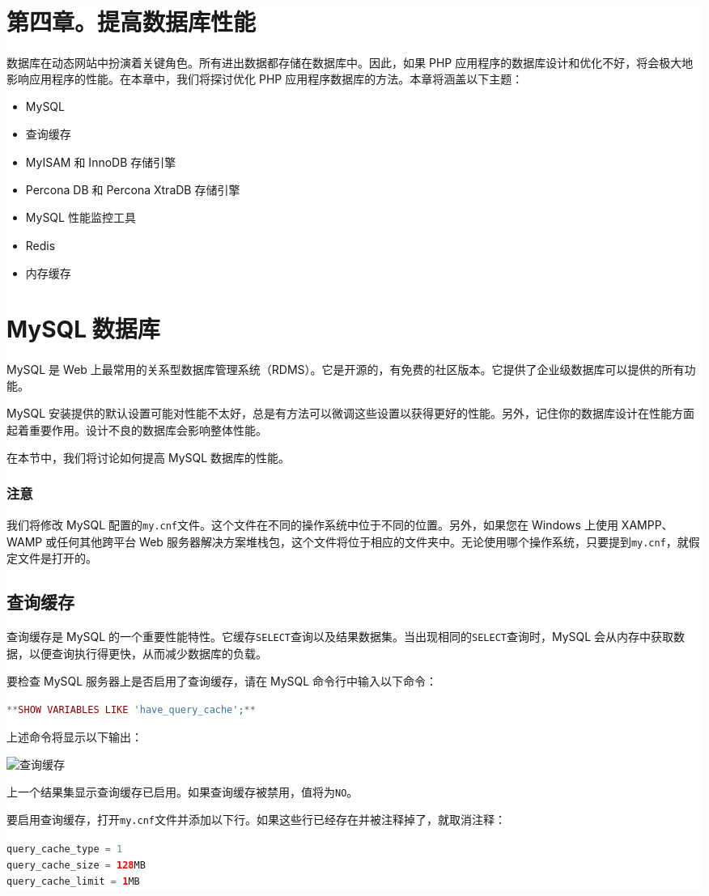 # 第四章。提高数据库性能

数据库在动态网站中扮演着关键角色。所有进出数据都存储在数据库中。因此，如果 PHP 应用程序的数据库设计和优化不好，将会极大地影响应用程序的性能。在本章中，我们将探讨优化 PHP 应用程序数据库的方法。本章将涵盖以下主题：

+   MySQL

+   查询缓存

+   MyISAM 和 InnoDB 存储引擎

+   Percona DB 和 Percona XtraDB 存储引擎

+   MySQL 性能监控工具

+   Redis

+   内存缓存

# MySQL 数据库

MySQL 是 Web 上最常用的关系型数据库管理系统（RDMS）。它是开源的，有免费的社区版本。它提供了企业级数据库可以提供的所有功能。

MySQL 安装提供的默认设置可能对性能不太好，总是有方法可以微调这些设置以获得更好的性能。另外，记住你的数据库设计在性能方面起着重要作用。设计不良的数据库会影响整体性能。

在本节中，我们将讨论如何提高 MySQL 数据库的性能。

### 注意

我们将修改 MySQL 配置的`my.cnf`文件。这个文件在不同的操作系统中位于不同的位置。另外，如果您在 Windows 上使用 XAMPP、WAMP 或任何其他跨平台 Web 服务器解决方案堆栈包，这个文件将位于相应的文件夹中。无论使用哪个操作系统，只要提到`my.cnf`，就假定文件是打开的。

## 查询缓存

查询缓存是 MySQL 的一个重要性能特性。它缓存`SELECT`查询以及结果数据集。当出现相同的`SELECT`查询时，MySQL 会从内存中获取数据，以便查询执行得更快，从而减少数据库的负载。

要检查 MySQL 服务器上是否启用了查询缓存，请在 MySQL 命令行中输入以下命令：

```php
**SHOW VARIABLES LIKE 'have_query_cache';**

```

上述命令将显示以下输出：

![查询缓存](img/B05225_04_01.jpg)

上一个结果集显示查询缓存已启用。如果查询缓存被禁用，值将为`NO`。

要启用查询缓存，打开`my.cnf`文件并添加以下行。如果这些行已经存在并被注释掉了，就取消注释：

```php
query_cache_type = 1
query_cache_size = 128MB
query_cache_limit = 1MB
```
